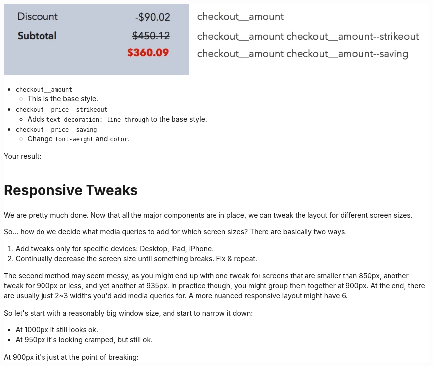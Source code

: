 ![](checkout__amount--variants.jpg)



+ `checkout__amount`
  + This is the base style.
+ `checkout__price--strikeout`
  + Adds `text-decoration: line-through` to the base style.
+ `checkout__price--saving`
  + Change `font-weight` and `color`.



Your result:

<video src="checkout-done.mp4" controls></video>



# Responsive Tweaks



We are pretty much done. Now that all the major components are in place, we can tweak the layout for different screen sizes.



So... how do we decide what media queries to add for which screen sizes? There are basically two ways:

1. Add tweaks only for specific devices: Desktop, iPad, iPhone.
2. Continually decrease the screen size until something breaks. Fix & repeat.



The second method may seem messy, as you might end up with one tweak for screens that are smaller than 850px, another tweak for 900px or less, and yet another at 935px. In practice though, you might group them together at 900px. At the end, there are usually just 2~3 widths you'd add media queries for. A more nuanced responsive layout might have 6.



So let's start with a reasonably big window size, and start to narrow it down:

<video src="responsive-checks.mp4" controls></video>



+ At 1000px it still looks ok.
+ At 950px it's looking cramped, but still ok.



At 900px it's just at the point of breaking:

